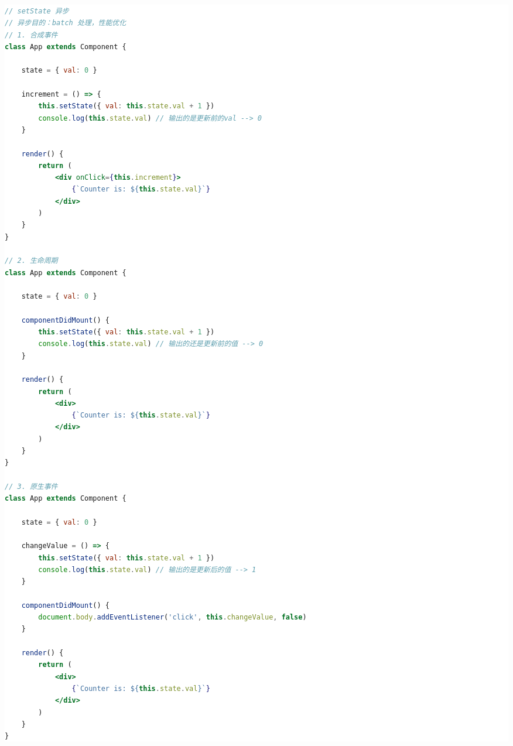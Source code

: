 ```jsx
// setState 异步
// 异步目的：batch 处理，性能优化
// 1. 合成事件
class App extends Component {
    
    state = { val: 0 }
    
    increment = () => {
        this.setState({ val: this.state.val + 1 })
        console.log(this.state.val) // 输出的是更新前的val --> 0
    }    
    
    render() {
        return (
            <div onClick={this.increment}>
                {`Counter is: ${this.state.val}`}
            </div>
        )
    }
}

// 2. ⽣命周期
class App extends Component {
    
    state = { val: 0 }
    
    componentDidMount() {
        this.setState({ val: this.state.val + 1 })
        console.log(this.state.val) // 输出的还是更新前的值 --> 0
    }
    
    render() {
        return (
            <div>
                {`Counter is: ${this.state.val}`}
            </div>
        )
    }
}

// 3. 原⽣事件
class App extends Component {
    
    state = { val: 0 }
    
    changeValue = () => {
        this.setState({ val: this.state.val + 1 })
        console.log(this.state.val) // 输出的是更新后的值 --> 1
    }
    
    componentDidMount() {
        document.body.addEventListener('click', this.changeValue, false)
    }
    
    render() {
        return (
            <div>
                {`Counter is: ${this.state.val}`}
            </div>
        )
    }
}

```